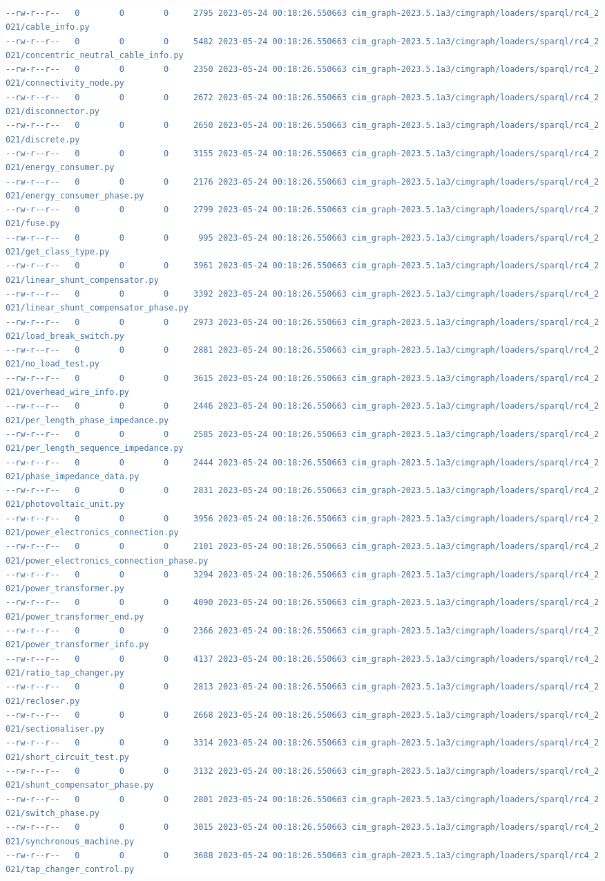 ```diff
--rw-r--r--   0        0        0     2795 2023-05-24 00:18:26.550663 cim_graph-2023.5.1a3/cimgraph/loaders/sparql/rc4_2021/cable_info.py
--rw-r--r--   0        0        0     5482 2023-05-24 00:18:26.550663 cim_graph-2023.5.1a3/cimgraph/loaders/sparql/rc4_2021/concentric_neutral_cable_info.py
--rw-r--r--   0        0        0     2350 2023-05-24 00:18:26.550663 cim_graph-2023.5.1a3/cimgraph/loaders/sparql/rc4_2021/connectivity_node.py
--rw-r--r--   0        0        0     2672 2023-05-24 00:18:26.550663 cim_graph-2023.5.1a3/cimgraph/loaders/sparql/rc4_2021/disconnector.py
--rw-r--r--   0        0        0     2650 2023-05-24 00:18:26.550663 cim_graph-2023.5.1a3/cimgraph/loaders/sparql/rc4_2021/discrete.py
--rw-r--r--   0        0        0     3155 2023-05-24 00:18:26.550663 cim_graph-2023.5.1a3/cimgraph/loaders/sparql/rc4_2021/energy_consumer.py
--rw-r--r--   0        0        0     2176 2023-05-24 00:18:26.550663 cim_graph-2023.5.1a3/cimgraph/loaders/sparql/rc4_2021/energy_consumer_phase.py
--rw-r--r--   0        0        0     2799 2023-05-24 00:18:26.550663 cim_graph-2023.5.1a3/cimgraph/loaders/sparql/rc4_2021/fuse.py
--rw-r--r--   0        0        0      995 2023-05-24 00:18:26.550663 cim_graph-2023.5.1a3/cimgraph/loaders/sparql/rc4_2021/get_class_type.py
--rw-r--r--   0        0        0     3961 2023-05-24 00:18:26.550663 cim_graph-2023.5.1a3/cimgraph/loaders/sparql/rc4_2021/linear_shunt_compensator.py
--rw-r--r--   0        0        0     3392 2023-05-24 00:18:26.550663 cim_graph-2023.5.1a3/cimgraph/loaders/sparql/rc4_2021/linear_shunt_compensator_phase.py
--rw-r--r--   0        0        0     2973 2023-05-24 00:18:26.550663 cim_graph-2023.5.1a3/cimgraph/loaders/sparql/rc4_2021/load_break_switch.py
--rw-r--r--   0        0        0     2881 2023-05-24 00:18:26.550663 cim_graph-2023.5.1a3/cimgraph/loaders/sparql/rc4_2021/no_load_test.py
--rw-r--r--   0        0        0     3615 2023-05-24 00:18:26.550663 cim_graph-2023.5.1a3/cimgraph/loaders/sparql/rc4_2021/overhead_wire_info.py
--rw-r--r--   0        0        0     2446 2023-05-24 00:18:26.550663 cim_graph-2023.5.1a3/cimgraph/loaders/sparql/rc4_2021/per_length_phase_impedance.py
--rw-r--r--   0        0        0     2585 2023-05-24 00:18:26.550663 cim_graph-2023.5.1a3/cimgraph/loaders/sparql/rc4_2021/per_length_sequence_impedance.py
--rw-r--r--   0        0        0     2444 2023-05-24 00:18:26.550663 cim_graph-2023.5.1a3/cimgraph/loaders/sparql/rc4_2021/phase_impedance_data.py
--rw-r--r--   0        0        0     2831 2023-05-24 00:18:26.550663 cim_graph-2023.5.1a3/cimgraph/loaders/sparql/rc4_2021/photovoltaic_unit.py
--rw-r--r--   0        0        0     3956 2023-05-24 00:18:26.550663 cim_graph-2023.5.1a3/cimgraph/loaders/sparql/rc4_2021/power_electronics_connection.py
--rw-r--r--   0        0        0     2101 2023-05-24 00:18:26.550663 cim_graph-2023.5.1a3/cimgraph/loaders/sparql/rc4_2021/power_electronics_connection_phase.py
--rw-r--r--   0        0        0     3294 2023-05-24 00:18:26.550663 cim_graph-2023.5.1a3/cimgraph/loaders/sparql/rc4_2021/power_transformer.py
--rw-r--r--   0        0        0     4090 2023-05-24 00:18:26.550663 cim_graph-2023.5.1a3/cimgraph/loaders/sparql/rc4_2021/power_transformer_end.py
--rw-r--r--   0        0        0     2366 2023-05-24 00:18:26.550663 cim_graph-2023.5.1a3/cimgraph/loaders/sparql/rc4_2021/power_transformer_info.py
--rw-r--r--   0        0        0     4137 2023-05-24 00:18:26.550663 cim_graph-2023.5.1a3/cimgraph/loaders/sparql/rc4_2021/ratio_tap_changer.py
--rw-r--r--   0        0        0     2813 2023-05-24 00:18:26.550663 cim_graph-2023.5.1a3/cimgraph/loaders/sparql/rc4_2021/recloser.py
--rw-r--r--   0        0        0     2668 2023-05-24 00:18:26.550663 cim_graph-2023.5.1a3/cimgraph/loaders/sparql/rc4_2021/sectionaliser.py
--rw-r--r--   0        0        0     3314 2023-05-24 00:18:26.550663 cim_graph-2023.5.1a3/cimgraph/loaders/sparql/rc4_2021/short_circuit_test.py
--rw-r--r--   0        0        0     3132 2023-05-24 00:18:26.550663 cim_graph-2023.5.1a3/cimgraph/loaders/sparql/rc4_2021/shunt_compensator_phase.py
--rw-r--r--   0        0        0     2801 2023-05-24 00:18:26.550663 cim_graph-2023.5.1a3/cimgraph/loaders/sparql/rc4_2021/switch_phase.py
--rw-r--r--   0        0        0     3015 2023-05-24 00:18:26.550663 cim_graph-2023.5.1a3/cimgraph/loaders/sparql/rc4_2021/synchronous_machine.py
--rw-r--r--   0        0        0     3688 2023-05-24 00:18:26.550663 cim_graph-2023.5.1a3/cimgraph/loaders/sparql/rc4_2021/tap_changer_control.py
```